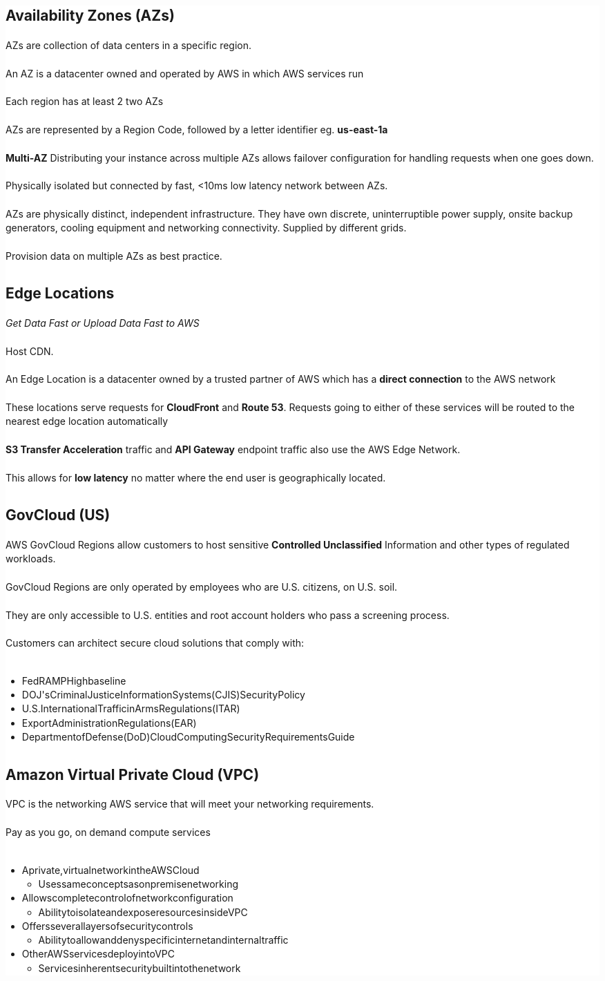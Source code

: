 ## Availability Zones (AZs)
AZs are collection of data centers in a specific region.<br/><br/>
An AZ is a datacenter owned and operated by AWS in which AWS services run<br/><br/>
Each region has at least 2 two AZs<br/><br/>
AZs are represented by a Region Code, followed by a letter identifier eg. **us-east-1a**<br/><br/>
**Multi-AZ** Distributing your instance across multiple AZs allows failover configuration for handling requests when one goes down.<br/><br/>
Physically isolated but connected by fast, <10ms low latency network between AZs.<br/><br/>
AZs are physically distinct, independent infrastructure. They have own discrete, uninterruptible power supply, onsite backup generators, cooling equipment and networking connectivity. Supplied by different grids.<br/><br/>
Provision data on multiple AZs as best practice.

## Edge Locations
*Get Data Fast or Upload Data Fast to AWS* <br/><br/>
Host CDN.<br/><br/>
An Edge Location is a datacenter owned by a trusted partner of AWS which has a **direct connection** to the AWS network<br/><br/>
These locations serve requests for **CloudFront** and **Route 53**. Requests going to either of
these services will be routed to the nearest edge location automatically<br/><br/>
**S3 Transfer Acceleration** traffic and **API Gateway** endpoint traffic also use the AWS Edge Network.<br/><br/>
This allows for **low latency** no matter where the end user is geographically located. 

## GovCloud (US)

AWS GovCloud Regions allow customers to host sensitive **Controlled Unclassified** Information and other types of regulated workloads.<br/><br/>
GovCloud Regions are only operated by employees who are U.S. citizens, on U.S. soil.<br/><br/>
They are only accessible to U.S. entities and root account holders who pass a screening process.<br/><br/>
Customers can architect secure cloud solutions that comply with:<br/><br/>
* FedRAMPHighbaseline
* DOJ'sCriminalJusticeInformationSystems(CJIS)SecurityPolicy
* U.S.InternationalTrafficinArmsRegulations(ITAR)
* ExportAdministrationRegulations(EAR)
* DepartmentofDefense(DoD)CloudComputingSecurityRequirementsGuide

## Amazon Virtual Private Cloud (VPC)
VPC is the networking AWS service that will meet your networking requirements.<br /><br />
Pay as you go, on demand compute services<br /><br />
* Aprivate,virtualnetworkintheAWSCloud
  * Usessameconceptsasonpremisenetworking
* Allowscompletecontrolofnetworkconfiguration
  * AbilitytoisolateandexposeresourcesinsideVPC
* Offersseverallayersofsecuritycontrols
  * Abilitytoallowanddenyspecificinternetandinternaltraffic
* OtherAWSservicesdeployintoVPC
  * Servicesinherentsecuritybuiltintothenetwork
